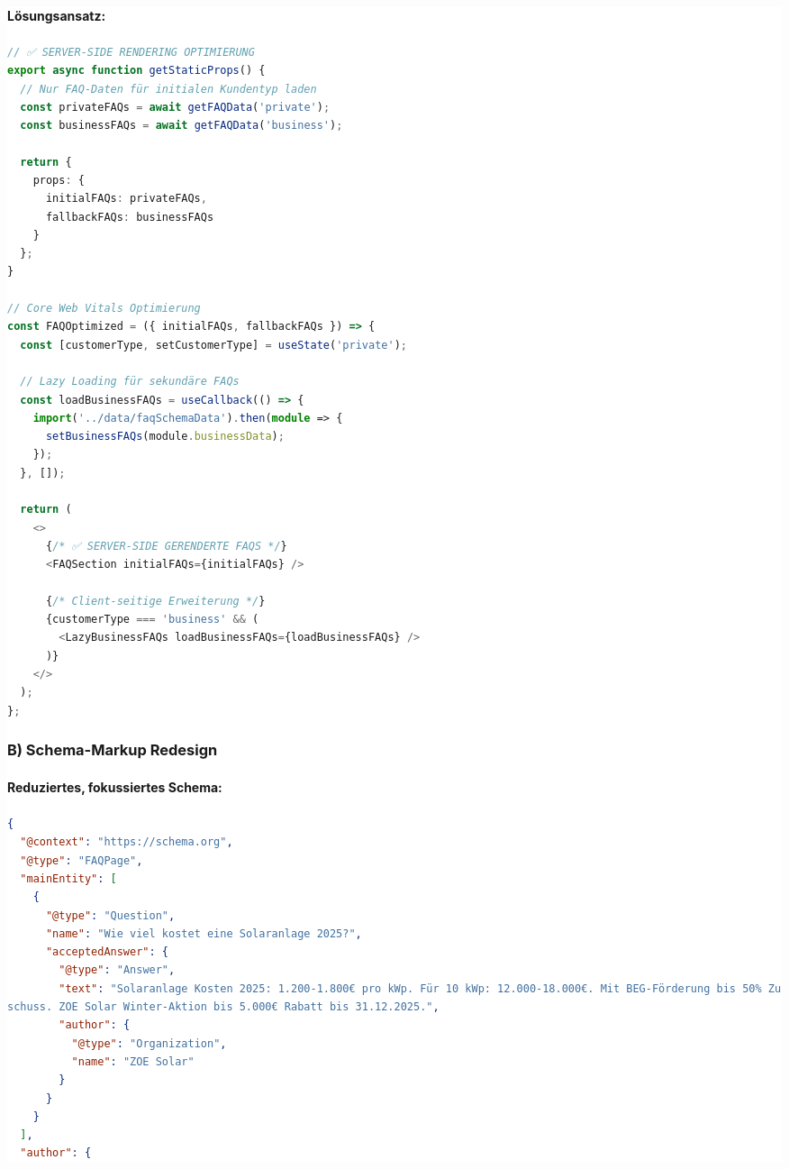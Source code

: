 #### **Lösungsansatz:**
```typescript
// ✅ SERVER-SIDE RENDERING OPTIMIERUNG
export async function getStaticProps() {
  // Nur FAQ-Daten für initialen Kundentyp laden
  const privateFAQs = await getFAQData('private');
  const businessFAQs = await getFAQData('business');
  
  return {
    props: {
      initialFAQs: privateFAQs,
      fallbackFAQs: businessFAQs
    }
  };
}

// Core Web Vitals Optimierung
const FAQOptimized = ({ initialFAQs, fallbackFAQs }) => {
  const [customerType, setCustomerType] = useState('private');
  
  // Lazy Loading für sekundäre FAQs
  const loadBusinessFAQs = useCallback(() => {
    import('../data/faqSchemaData').then(module => {
      setBusinessFAQs(module.businessData);
    });
  }, []);
  
  return (
    <>
      {/* ✅ SERVER-SIDE GERENDERTE FAQS */}
      <FAQSection initialFAQs={initialFAQs} />
      
      {/* Client-seitige Erweiterung */}
      {customerType === 'business' && (
        <LazyBusinessFAQs loadBusinessFAQs={loadBusinessFAQs} />
      )}
    </>
  );
};
```

### **B) Schema-Markup Redesign**

#### **Reduziertes, fokussiertes Schema:**
```json
{
  "@context": "https://schema.org",
  "@type": "FAQPage",
  "mainEntity": [
    {
      "@type": "Question",
      "name": "Wie viel kostet eine Solaranlage 2025?",
      "acceptedAnswer": {
        "@type": "Answer", 
        "text": "Solaranlage Kosten 2025: 1.200-1.800€ pro kWp. Für 10 kWp: 12.000-18.000€. Mit BEG-Förderung bis 50% Zuschuss. ZOE Solar Winter-Aktion bis 5.000€ Rabatt bis 31.12.2025.",
        "author": {
          "@type": "Organization",
          "name": "ZOE Solar"
        }
      }
    }
  ],
  "author": {
```